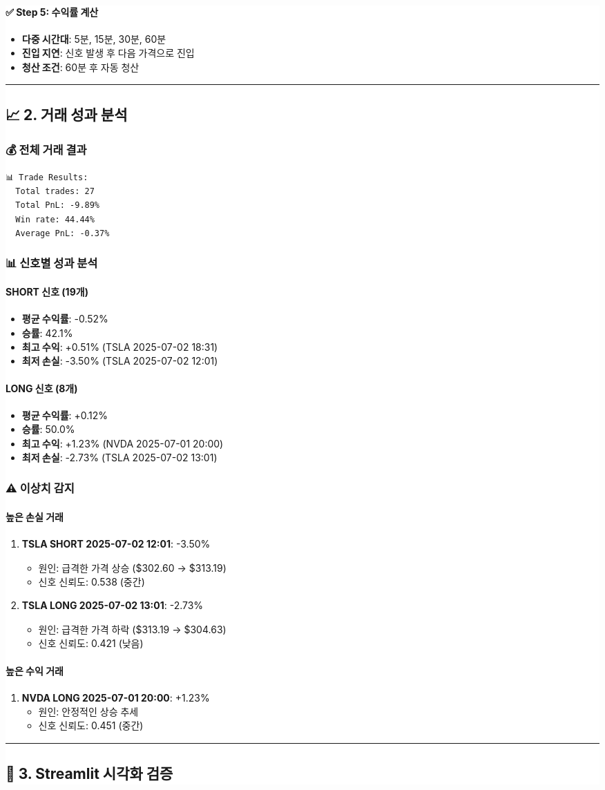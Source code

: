 #### ✅ **Step 5: 수익률 계산**
- **다중 시간대**: 5분, 15분, 30분, 60분
- **진입 지연**: 신호 발생 후 다음 가격으로 진입
- **청산 조건**: 60분 후 자동 청산

---

## 📈 2. 거래 성과 분석

### 💰 **전체 거래 결과**
```
📊 Trade Results:
  Total trades: 27
  Total PnL: -9.89%
  Win rate: 44.44%
  Average PnL: -0.37%
```

### 📊 **신호별 성과 분석**

#### **SHORT 신호 (19개)**
- **평균 수익률**: -0.52%
- **승률**: 42.1%
- **최고 수익**: +0.51% (TSLA 2025-07-02 18:31)
- **최저 손실**: -3.50% (TSLA 2025-07-02 12:01)

#### **LONG 신호 (8개)**
- **평균 수익률**: +0.12%
- **승률**: 50.0%
- **최고 수익**: +1.23% (NVDA 2025-07-01 20:00)
- **최저 손실**: -2.73% (TSLA 2025-07-02 13:01)

### ⚠️ **이상치 감지**

#### **높은 손실 거래**
1. **TSLA SHORT 2025-07-02 12:01**: -3.50%
   - 원인: 급격한 가격 상승 ($302.60 → $313.19)
   - 신호 신뢰도: 0.538 (중간)

2. **TSLA LONG 2025-07-02 13:01**: -2.73%
   - 원인: 급격한 가격 하락 ($313.19 → $304.63)
   - 신호 신뢰도: 0.421 (낮음)

#### **높은 수익 거래**
1. **NVDA LONG 2025-07-01 20:00**: +1.23%
   - 원인: 안정적인 상승 추세
   - 신호 신뢰도: 0.451 (중간)

---

## 🎨 3. Streamlit 시각화 검증
